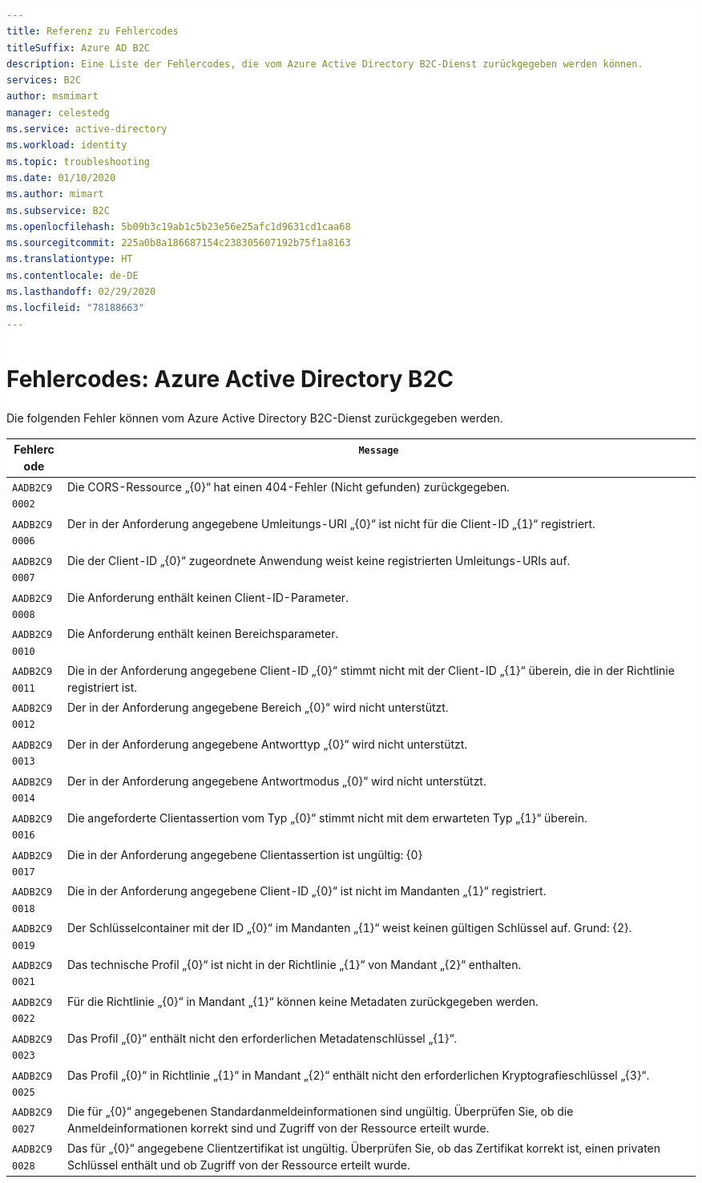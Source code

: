 ```yaml
---
title: Referenz zu Fehlercodes
titleSuffix: Azure AD B2C
description: Eine Liste der Fehlercodes, die vom Azure Active Directory B2C-Dienst zurückgegeben werden können.
services: B2C
author: msmimart
manager: celestedg
ms.service: active-directory
ms.workload: identity
ms.topic: troubleshooting
ms.date: 01/10/2020
ms.author: mimart
ms.subservice: B2C
ms.openlocfilehash: 5b09b3c19ab1c5b23e56e25afc1d9631cd1caa68
ms.sourcegitcommit: 225a0b8a186687154c238305607192b75f1a8163
ms.translationtype: HT
ms.contentlocale: de-DE
ms.lasthandoff: 02/29/2020
ms.locfileid: "78188663"
---
```

# <a name="error-codes-azure-active-directory-b2c"></a>Fehlercodes: Azure Active Directory B2C

Die folgenden Fehler können vom Azure Active Directory B2C-Dienst zurückgegeben werden.

| Fehlercode | `Message` |
| ---------- | ------- |
| `AADB2C90002` | Die CORS-Ressource „{0}“ hat einen 404-Fehler (Nicht gefunden) zurückgegeben. |
| `AADB2C90006` | Der in der Anforderung angegebene Umleitungs-URI „{0}“ ist nicht für die Client-ID „{1}“ registriert. |
| `AADB2C90007` | Die der Client-ID „{0}“ zugeordnete Anwendung weist keine registrierten Umleitungs-URIs auf. |
| `AADB2C90008` | Die Anforderung enthält keinen Client-ID-Parameter. |
| `AADB2C90010` | Die Anforderung enthält keinen Bereichsparameter. |
| `AADB2C90011` | Die in der Anforderung angegebene Client-ID „{0}“ stimmt nicht mit der Client-ID „{1}“ überein, die in der Richtlinie registriert ist. |
| `AADB2C90012` | Der in der Anforderung angegebene Bereich „{0}“ wird nicht unterstützt. |
| `AADB2C90013` | Der in der Anforderung angegebene Antworttyp „{0}“ wird nicht unterstützt. |
| `AADB2C90014` | Der in der Anforderung angegebene Antwortmodus „{0}“ wird nicht unterstützt. |
| `AADB2C90016` | Die angeforderte Clientassertion vom Typ „{0}“ stimmt nicht mit dem erwarteten Typ „{1}“ überein. |
| `AADB2C90017` | Die in der Anforderung angegebene Clientassertion ist ungültig: {0} |
| `AADB2C90018` | Die in der Anforderung angegebene Client-ID „{0}“ ist nicht im Mandanten „{1}“ registriert. |
| `AADB2C90019` | Der Schlüsselcontainer mit der ID „{0}“ im Mandanten „{1}“ weist keinen gültigen Schlüssel auf. Grund: {2}. |
| `AADB2C90021` | Das technische Profil „{0}“ ist nicht in der Richtlinie „{1}“ von Mandant „{2}“ enthalten. |
| `AADB2C90022` | Für die Richtlinie „{0}“ in Mandant „{1}“ können keine Metadaten zurückgegeben werden. |
| `AADB2C90023` | Das Profil „{0}“ enthält nicht den erforderlichen Metadatenschlüssel „{1}“. |
| `AADB2C90025` | Das Profil „{0}“ in Richtlinie „{1}“ in Mandant „{2}“ enthält nicht den erforderlichen Kryptografieschlüssel „{3}“. |
| `AADB2C90027` | Die für „{0}“ angegebenen Standardanmeldeinformationen sind ungültig. Überprüfen Sie, ob die Anmeldeinformationen korrekt sind und Zugriff von der Ressource erteilt wurde. |
| `AADB2C90028` | Das für „{0}“ angegebene Clientzertifikat ist ungültig. Überprüfen Sie, ob das Zertifikat korrekt ist, einen privaten Schlüssel enthält und ob Zugriff von der Ressource erteilt wurde. |